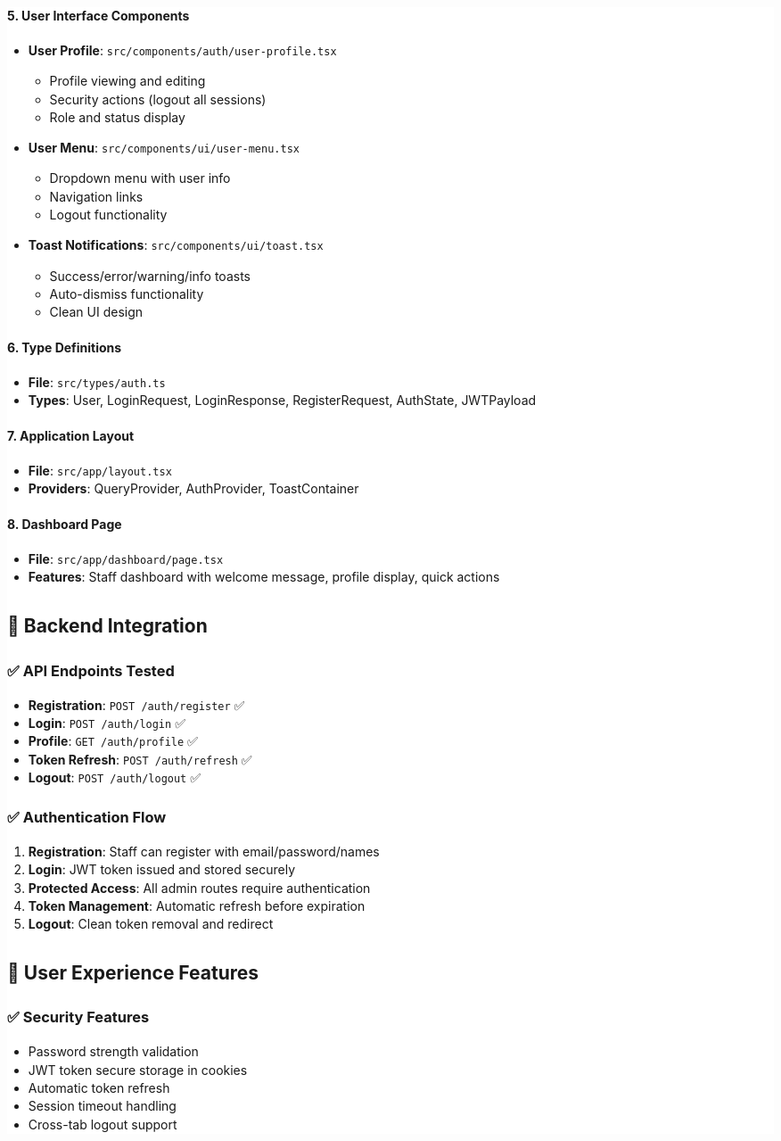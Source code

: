 #### 5. **User Interface Components**
- **User Profile**: `src/components/auth/user-profile.tsx`
  - Profile viewing and editing
  - Security actions (logout all sessions)
  - Role and status display

- **User Menu**: `src/components/ui/user-menu.tsx`
  - Dropdown menu with user info
  - Navigation links
  - Logout functionality

- **Toast Notifications**: `src/components/ui/toast.tsx`
  - Success/error/warning/info toasts
  - Auto-dismiss functionality
  - Clean UI design

#### 6. **Type Definitions**
- **File**: `src/types/auth.ts`
- **Types**: User, LoginRequest, LoginResponse, RegisterRequest, AuthState, JWTPayload

#### 7. **Application Layout**
- **File**: `src/app/layout.tsx`
- **Providers**: QueryProvider, AuthProvider, ToastContainer

#### 8. **Dashboard Page**
- **File**: `src/app/dashboard/page.tsx`
- **Features**: Staff dashboard with welcome message, profile display, quick actions

## 🔧 Backend Integration

### ✅ API Endpoints Tested
- **Registration**: `POST /auth/register` ✅
- **Login**: `POST /auth/login` ✅
- **Profile**: `GET /auth/profile` ✅
- **Token Refresh**: `POST /auth/refresh` ✅
- **Logout**: `POST /auth/logout` ✅

### ✅ Authentication Flow
1. **Registration**: Staff can register with email/password/names
2. **Login**: JWT token issued and stored securely
3. **Protected Access**: All admin routes require authentication
4. **Token Management**: Automatic refresh before expiration
5. **Logout**: Clean token removal and redirect

## 📱 User Experience Features

### ✅ Security Features
- Password strength validation
- JWT token secure storage in cookies
- Automatic token refresh
- Session timeout handling
- Cross-tab logout support
